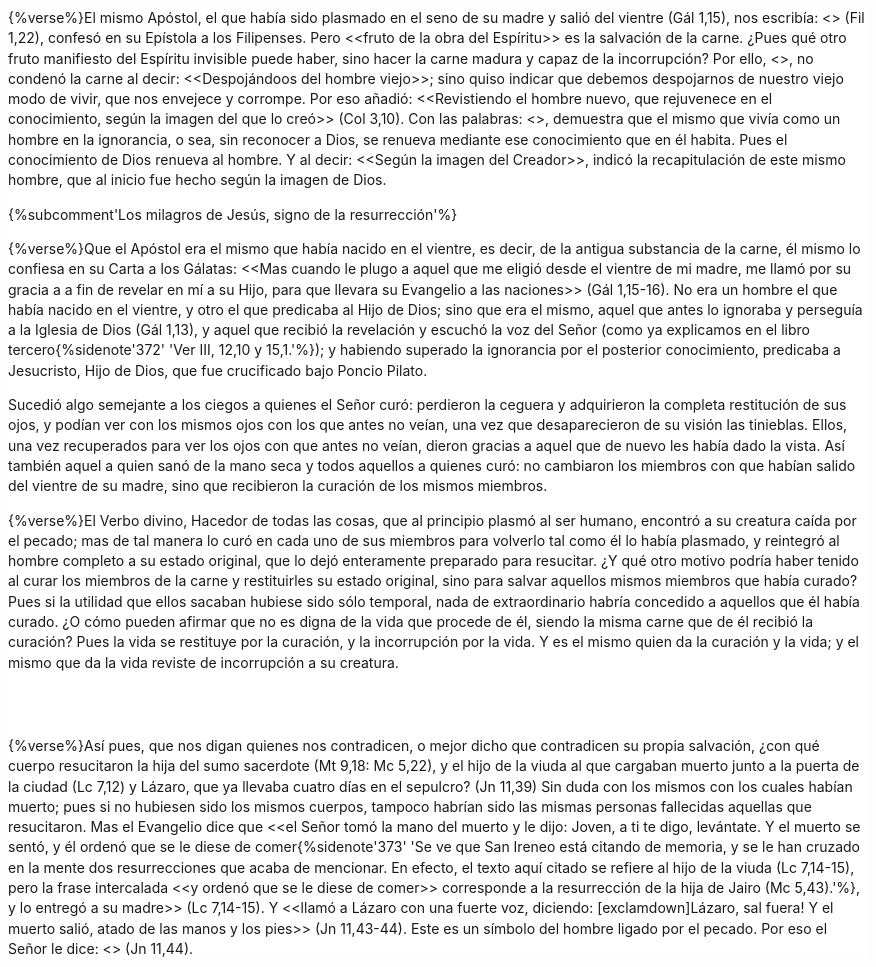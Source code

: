 {%verse%}El mismo Apóstol, el que había sido plasmado en el seno de su madre y salió del vientre (Gál 1,15), nos escribía: <<Vivir en la carne es fruto del trabajo>> (Fil 1,22), confesó en su Epístola a los Filipenses. Pero <<fruto de la obra del Espíritu>> es la salvación de la carne. ¿Pues qué otro fruto manifiesto del Espíritu invisible puede haber, sino hacer la carne madura y capaz de la incorrupción? Por ello, <<si vivir en la carne es fruto del trabajo>>, no condenó la carne al decir: <<Despojándoos del hombre viejo>>; sino quiso indicar que debemos despojarnos de nuestro viejo modo de vivir, que nos envejece y corrompe. Por eso añadió: <<Revistiendo el hombre nuevo, que rejuvenece en el conocimiento, según la imagen del que lo creó>> (Col 3,10). Con las palabras: <<Que rejuvenece en el conocimiento>>, demuestra que el mismo que vivía como un hombre en la ignorancia, o sea, sin reconocer a Dios, se renueva mediante ese conocimiento que en él habita. Pues el conocimiento de Dios renueva al hombre. Y al decir: <<Según la imagen del Creador>>, indicó la recapitulación de este mismo hombre, que al inicio fue hecho según la imagen de Dios.

{%subcomment'Los milagros de Jesús, signo de la resurrección'%}

{%verse%}Que el Apóstol era el mismo que había nacido en el vientre, es decir, de la antigua substancia de la carne, él mismo lo confiesa en su Carta a los Gálatas: <<Mas cuando le plugo a aquel que me eligió desde el vientre de mi madre, me llamó por su gracia a a fin de revelar en mí a su Hijo, para que llevara su Evangelio a las naciones>> (Gál 1,15-16). No era un hombre el que había nacido en el vientre, y otro el que predicaba al Hijo de Dios; sino que era el mismo, aquel que antes lo ignoraba y perseguía a la Iglesia de Dios (Gál 1,13), y aquel que recibió la revelación y escuchó la voz del Señor (como ya explicamos en el libro tercero{%sidenote'372' 'Ver III, 12,10 y 15,1.'%}); y habiendo superado la ignorancia por el posterior conocimiento, predicaba a Jesucristo, Hijo de Dios, que fue crucificado bajo Poncio Pilato.

Sucedió algo semejante a los ciegos a quienes el Señor curó: perdieron la ceguera y adquirieron la completa restitución de sus ojos, y podían ver con los mismos ojos con los que antes no veían, una vez que desaparecieron de su visión las tinieblas. Ellos, una vez recuperados para ver los ojos con que antes no veían, dieron gracias a aquel que de nuevo les había dado la vista. Así también aquel a quien sanó de la mano seca y todos aquellos a quienes curó: no cambiaron los miembros con que habían salido del vientre de su madre, sino que recibieron la curación de los mismos miembros.

{%verse%}El Verbo divino, Hacedor de todas las cosas, que al principio plasmó al ser humano, encontró a su creatura caída por el pecado; mas de tal manera lo curó en cada uno de sus miembros para volverlo tal como él lo había plasmado, y reintegró al hombre completo a su estado original, que lo dejó enteramente preparado para resucitar. ¿Y qué otro motivo podría haber tenido al curar los miembros de la carne y restituirles su estado original, sino para salvar aquellos mismos miembros que había curado? Pues si la utilidad que ellos sacaban hubiese sido sólo temporal, nada de extraordinario habría concedido a aquellos que él había curado. ¿O cómo pueden afirmar que no es digna de la vida que procede de él, siendo la misma carne que de él recibió la curación? Pues la vida se restituye por la curación, y la incorrupción por la vida. Y es el mismo quien da la curación y la vida; y el mismo que da la vida reviste de incorrupción a su creatura.

### &nbsp;

{%verse%}Así pues, que nos digan quienes nos contradicen, o mejor dicho que contradicen su propia salvación, ¿con qué cuerpo resucitaron la hija del sumo sacerdote (Mt 9,18: Mc 5,22), y el hijo de la viuda al que cargaban muerto junto a la puerta de la ciudad (Lc 7,12) y Lázaro, que ya llevaba cuatro días en el sepulcro? (Jn 11,39) Sin duda con los mismos con los cuales habían muerto; pues si no hubiesen sido los mismos cuerpos, tampoco habrían sido las mismas personas fallecidas aquellas que resucitaron. Mas el Evangelio dice que <<el Señor tomó la mano del muerto y le dijo: Joven, a ti te digo, levántate. Y el muerto se sentó, y él ordenó que se le diese de comer{%sidenote'373' 'Se ve que San Ireneo está citando de memoria, y se le han cruzado en la mente dos resurrecciones que acaba de mencionar. En efecto, el texto aquí citado se refiere al hijo de la viuda (Lc 7,14-15), pero la frase intercalada <<y ordenó que se le diese de comer>> corresponde a la resurrección de la hija de Jairo (Mc 5,43).'%}, y lo entregó a su madre>> (Lc 7,14-15). Y <<llamó a Lázaro con una fuerte voz, diciendo: [exclamdown]Lázaro, sal fuera! Y el muerto salió, atado de las manos y los pies>> (Jn 11,43-44). Este es un símbolo del hombre ligado por el pecado. Por eso el Señor le dice: <<Desatadlo y dejadlo andar>> (Jn 11,44).
